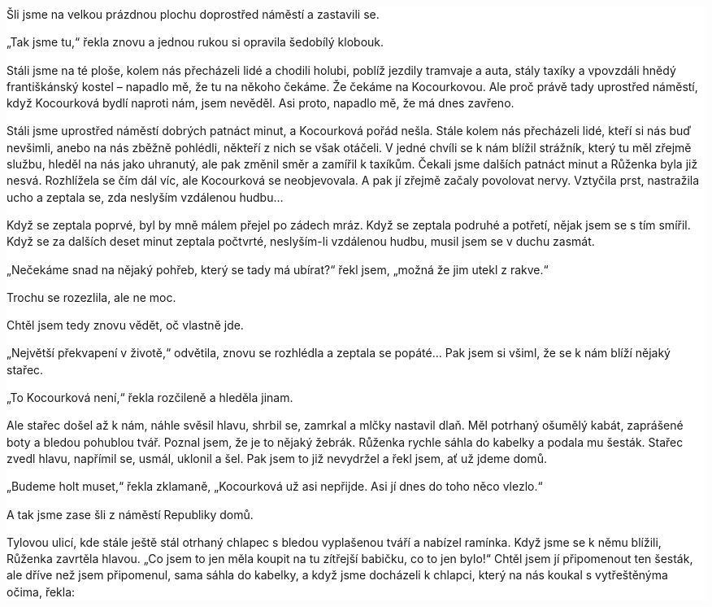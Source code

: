 Šli jsme na velkou prázdnou plochu doprostřed náměstí a zastavili se.

„Tak jsme tu,“
řekla znovu a jednou rukou si opravila šedobílý klobouk.

Stáli jsme na té ploše, kolem nás přecházeli lidé a chodili holubi, poblíž jezdily tramvaje a auta, stály taxíky a vpovzdáli hnědý františkánský kostel – napadlo mě, že tu na někoho čekáme.
Že čekáme na Kocourkovou.
Ale proč právě tady uprostřed náměstí, když Kocourková bydlí naproti nám, jsem nevěděl.
Asi proto, napadlo mě, že má dnes zavřeno.

Stáli jsme uprostřed náměstí dobrých patnáct minut, a Kocourková pořád nešla.
Stále kolem nás přecházeli lidé, kteří si nás buď nevšimli, anebo na nás zběžně pohlédli, někteří z nich se však otáčeli.
V jedné chvíli se k nám blížil strážník, který tu měl zřejmě službu, hleděl na nás jako uhranutý, ale pak změnil směr a zamířil k taxíkům.
Čekali jsme dalších patnáct minut a Růženka byla již nesvá.
Rozhlížela se čím dál víc, ale Kocourková se neobjevovala.
A pak jí zřejmě začaly povolovat nervy.
Vztyčila prst, nastražila ucho a zeptala se, zda neslyším vzdálenou hudbu…

Když se zeptala poprvé, byl by mně málem přejel po zádech mráz.
Když se zeptala podruhé a potřetí, nějak jsem se s tím smířil.
Když se za dalších deset minut zeptala počtvrté, neslyším-li vzdálenou hudbu, musil jsem se v duchu zasmát.

„Nečekáme snad na nějaký pohřeb, který se tady má ubírat?“
řekl jsem, „možná že jim utekl z rakve.“

Trochu se rozezlila, ale ne moc.

Chtěl jsem tedy znovu vědět, oč vlastně jde.

„Největší překvapení v životě,“
odvětila, znovu se rozhlédla a zeptala se popáté… Pak jsem si všiml, že se k nám blíží nějaký stařec.

„To Kocourková není,“
řekla rozčileně a hleděla jinam.

Ale stařec došel až k nám, náhle svěsil hlavu, shrbil se, zamrkal a mlčky nastavil dlaň.
Měl potrhaný ošumělý kabát, zaprášené boty a bledou pohublou tvář.
Poznal jsem, že je to nějaký žebrák.
Růženka rychle sáhla do kabelky a podala mu šesták.
Stařec zvedl hlavu, napřímil se, usmál, uklonil a šel.
Pak jsem to již nevydržel a řekl jsem, ať už jdeme domů.

„Budeme holt muset,“ řekla zklamaně, „Kocourková už asi nepřijde.
Asi jí dnes do toho něco vlezlo.“

A tak jsme zase šli z náměstí Republiky domů.

Tylovou ulicí, kde stále ještě stál otrhaný chlapec s bledou vyplašenou tváří a nabízel ramínka.
Když jsme se k němu blížili, Růženka zavrtěla hlavou.
„Co jsem to jen měla koupit na tu zítřejší babičku, co to jen bylo!“ Chtěl jsem jí připomenout ten šesták, ale dříve než jsem připomenul, sama sáhla do kabelky, a když jsme docházeli k chlapci, který na nás koukal s vytřeštěnýma očima, řekla:

